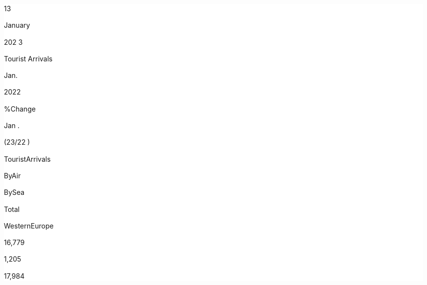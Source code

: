  
13
 
 
 
 
 
 
 
 
 
 
 
 
 
 
 
 
 
 
 
 
 
 
 
 
 
 
 
 
 
 
 
 
 
 
January
  
202
3
 
 
Tourist 
Arrivals 
  
Jan.
 
2022
 
 
%Change 
  
Jan
.
 
(23/22
)
 
 
TouristArrivals
 
 
 
ByAir
 
BySea
 
Total
 
WesternEurope
 
16,779
 
1,205
 
17,984
 
